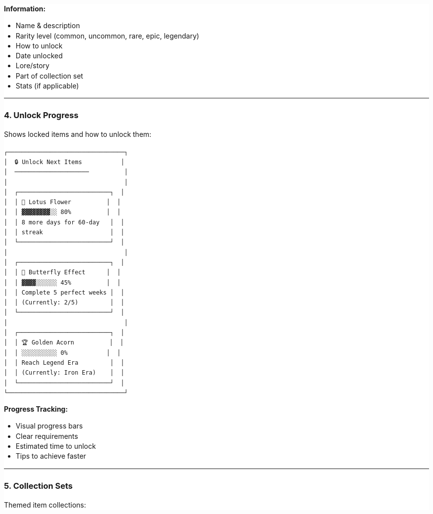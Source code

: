 **Information:**
- Name & description
- Rarity level (common, uncommon, rare, epic, legendary)
- How to unlock
- Date unlocked
- Lore/story
- Part of collection set
- Stats (if applicable)

---

### 4. **Unlock Progress**
Shows locked items and how to unlock them:

```
┌─────────────────────────────────┐
│  🔒 Unlock Next Items           │
│  ─────────────────────          │
│                                 │
│  ┌──────────────────────────┐  │
│  │ 🌺 Lotus Flower          │  │
│  │ ▓▓▓▓▓▓▓▓░░ 80%          │  │
│  │ 8 more days for 60-day   │  │
│  │ streak                   │  │
│  └──────────────────────────┘  │
│                                 │
│  ┌──────────────────────────┐  │
│  │ 🦋 Butterfly Effect      │  │
│  │ ▓▓▓▓░░░░░░ 45%          │  │
│  │ Complete 5 perfect weeks │  │
│  │ (Currently: 2/5)         │  │
│  └──────────────────────────┘  │
│                                 │
│  ┌──────────────────────────┐  │
│  │ 🏆 Golden Acorn          │  │
│  │ ░░░░░░░░░░ 0%           │  │
│  │ Reach Legend Era         │  │
│  │ (Currently: Iron Era)    │  │
│  └──────────────────────────┘  │
└─────────────────────────────────┘
```

**Progress Tracking:**
- Visual progress bars
- Clear requirements
- Estimated time to unlock
- Tips to achieve faster

---

### 5. **Collection Sets**
Themed item collections:
